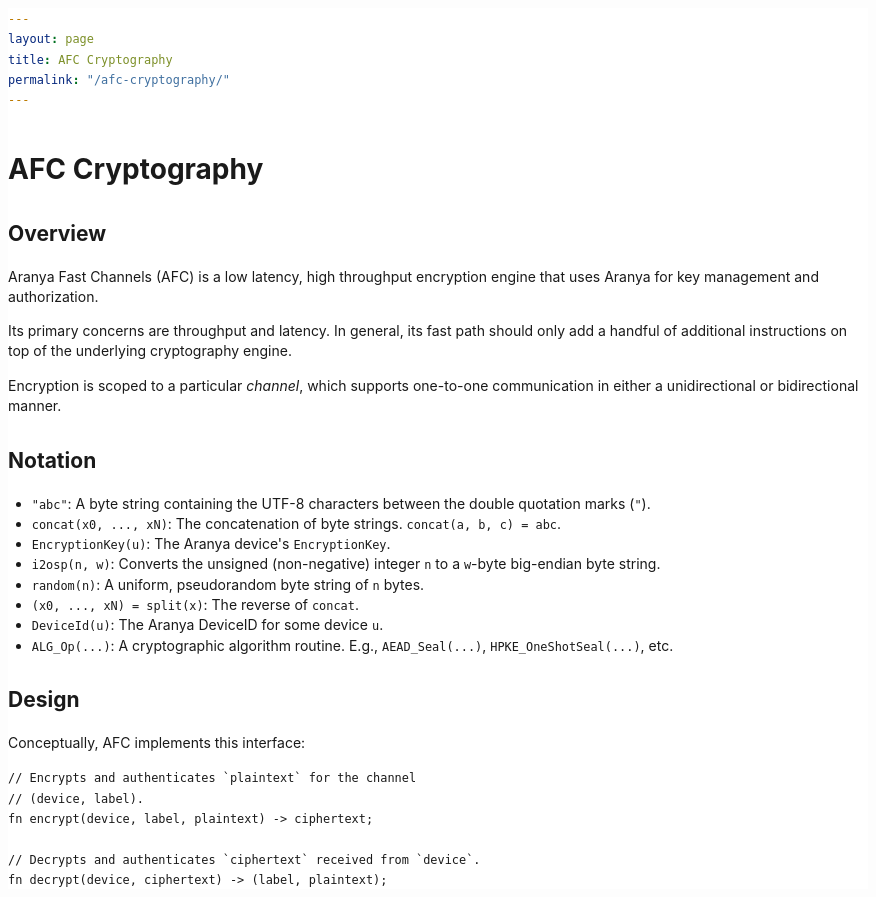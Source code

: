 ```yaml
---
layout: page
title: AFC Cryptography
permalink: "/afc-cryptography/"
---
```


# AFC Cryptography

## Overview

Aranya Fast Channels (AFC) is a low latency, high throughput
encryption engine that uses Aranya for key management and
authorization.

Its primary concerns are throughput and latency. In general, its
fast path should only add a handful of additional instructions on
top of the underlying cryptography engine.

Encryption is scoped to a particular _channel_, which supports
one-to-one communication in either a unidirectional or
bidirectional manner.

## Notation

- `"abc"`: A byte string containing the UTF-8 characters between
  the double quotation marks (`"`).
- `concat(x0, ..., xN)`: The concatenation of byte strings.
  `concat(a, b, c) = abc`.
- `EncryptionKey(u)`: The Aranya device's `EncryptionKey`.
- `i2osp(n, w)`: Converts the unsigned (non-negative) integer `n`
  to a `w`-byte big-endian byte string.
- `random(n)`: A uniform, pseudorandom byte string of `n` bytes.
- `(x0, ..., xN) = split(x)`: The reverse of `concat`.
- `DeviceId(u)`: The Aranya DeviceID for some device `u`.
- `ALG_Op(...)`: A cryptographic algorithm routine. E.g.,
  `AEAD_Seal(...)`, `HPKE_OneShotSeal(...)`, etc.

## Design

Conceptually, AFC implements this interface:

```
// Encrypts and authenticates `plaintext` for the channel
// (device, label).
fn encrypt(device, label, plaintext) -> ciphertext;

// Decrypts and authenticates `ciphertext` received from `device`.
fn decrypt(device, ciphertext) -> (label, plaintext);
```

